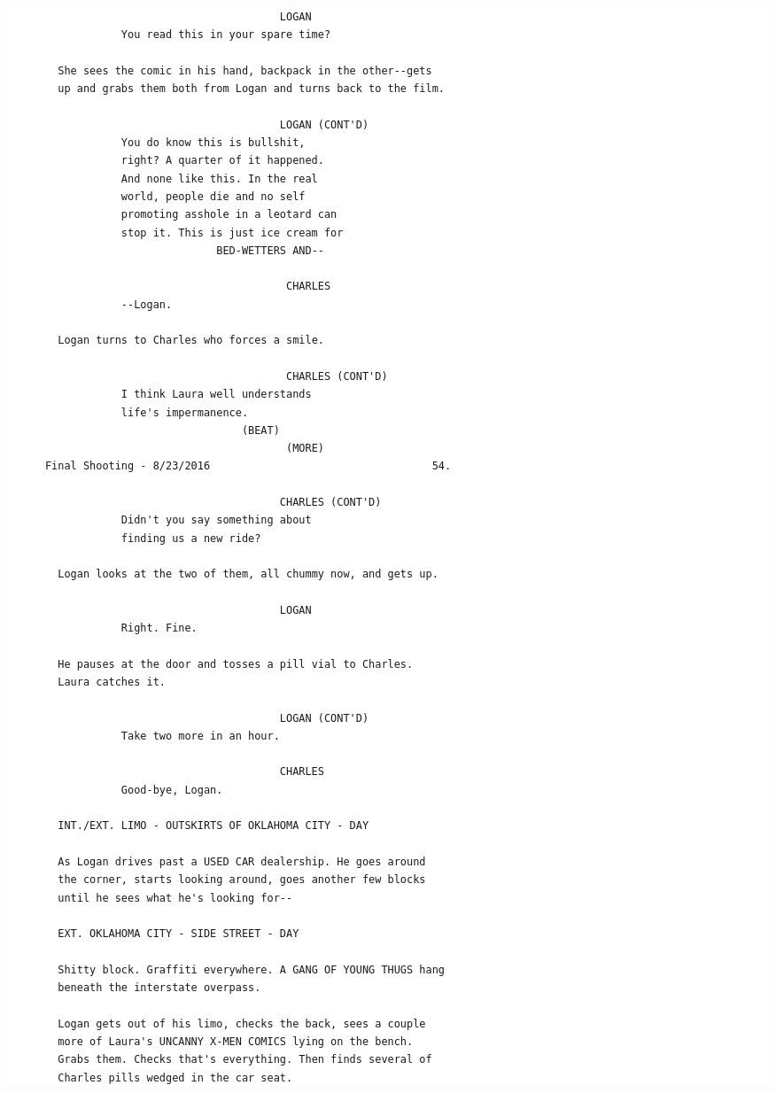                                                LOGAN
                      You read this in your spare time?
                         
            She sees the comic in his hand, backpack in the other--gets
            up and grabs them both from Logan and turns back to the film.
                         
                                               LOGAN (CONT'D)
                      You do know this is bullshit,
                      right? A quarter of it happened.
                      And none like this. In the real
                      world, people die and no self
                      promoting asshole in a leotard can
                      stop it. This is just ice cream for
                                     BED-WETTERS AND--
                         
                                                CHARLES
                      --Logan.
                         
            Logan turns to Charles who forces a smile.
                         
                                                CHARLES (CONT'D)
                      I think Laura well understands
                      life's impermanence.
                                         (BEAT)
                                                (MORE)
          Final Shooting - 8/23/2016                                   54.
                         
                                               CHARLES (CONT'D)
                      Didn't you say something about
                      finding us a new ride?
                         
            Logan looks at the two of them, all chummy now, and gets up.
                         
                                               LOGAN
                      Right. Fine.
                         
            He pauses at the door and tosses a pill vial to Charles.
            Laura catches it.
                         
                                               LOGAN (CONT'D)
                      Take two more in an hour.
                         
                                               CHARLES
                      Good-bye, Logan.
                         
            INT./EXT. LIMO - OUTSKIRTS OF OKLAHOMA CITY - DAY
                         
            As Logan drives past a USED CAR dealership. He goes around
            the corner, starts looking around, goes another few blocks
            until he sees what he's looking for--
                         
            EXT. OKLAHOMA CITY - SIDE STREET - DAY
                         
            Shitty block. Graffiti everywhere. A GANG OF YOUNG THUGS hang
            beneath the interstate overpass.
                         
            Logan gets out of his limo, checks the back, sees a couple
            more of Laura's UNCANNY X-MEN COMICS lying on the bench.
            Grabs them. Checks that's everything. Then finds several of
            Charles pills wedged in the car seat.
                         